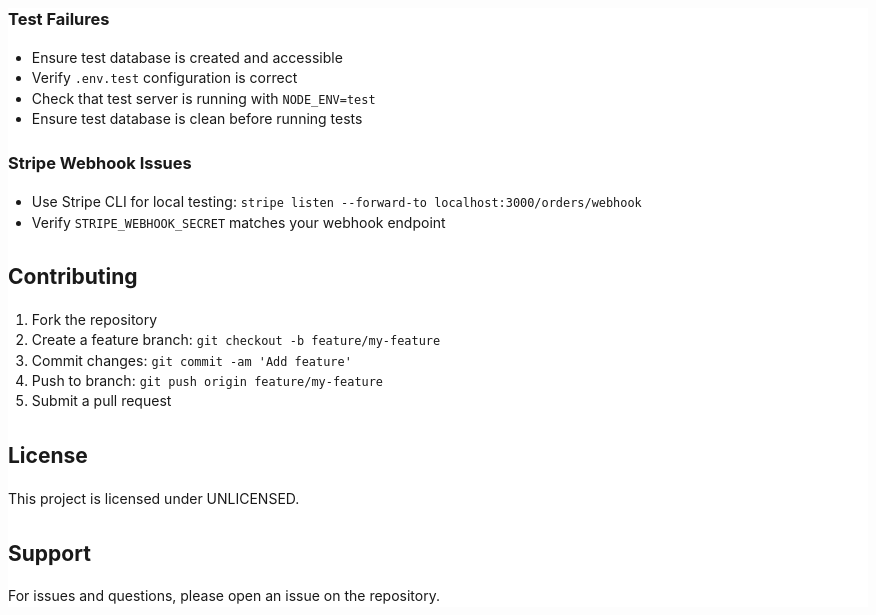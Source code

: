 ### Test Failures
- Ensure test database is created and accessible
- Verify `.env.test` configuration is correct
- Check that test server is running with `NODE_ENV=test`
- Ensure test database is clean before running tests

### Stripe Webhook Issues
- Use Stripe CLI for local testing: `stripe listen --forward-to localhost:3000/orders/webhook`
- Verify `STRIPE_WEBHOOK_SECRET` matches your webhook endpoint

## Contributing

1. Fork the repository
2. Create a feature branch: `git checkout -b feature/my-feature`
3. Commit changes: `git commit -am 'Add feature'`
4. Push to branch: `git push origin feature/my-feature`
5. Submit a pull request

## License

This project is licensed under UNLICENSED.

## Support

For issues and questions, please open an issue on the repository.